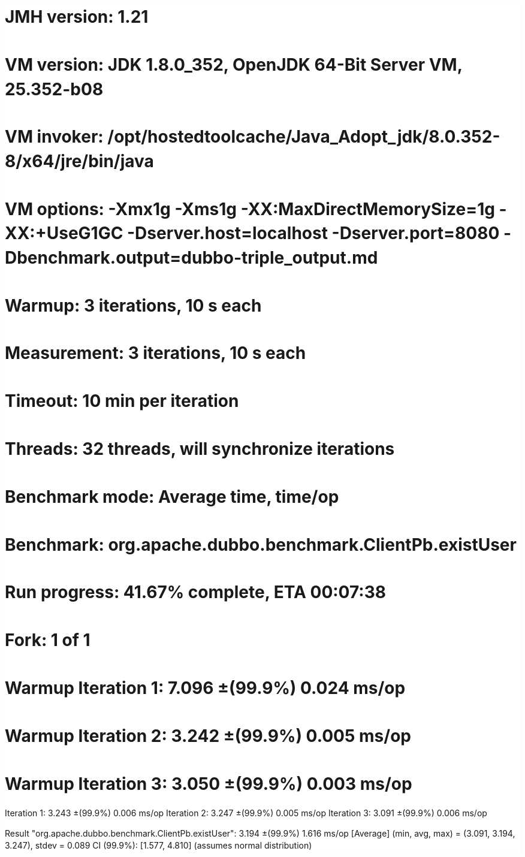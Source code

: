 
# JMH version: 1.21
# VM version: JDK 1.8.0_352, OpenJDK 64-Bit Server VM, 25.352-b08
# VM invoker: /opt/hostedtoolcache/Java_Adopt_jdk/8.0.352-8/x64/jre/bin/java
# VM options: -Xmx1g -Xms1g -XX:MaxDirectMemorySize=1g -XX:+UseG1GC -Dserver.host=localhost -Dserver.port=8080 -Dbenchmark.output=dubbo-triple_output.md
# Warmup: 3 iterations, 10 s each
# Measurement: 3 iterations, 10 s each
# Timeout: 10 min per iteration
# Threads: 32 threads, will synchronize iterations
# Benchmark mode: Average time, time/op
# Benchmark: org.apache.dubbo.benchmark.ClientPb.existUser

# Run progress: 41.67% complete, ETA 00:07:38
# Fork: 1 of 1
# Warmup Iteration   1: 7.096 ±(99.9%) 0.024 ms/op
# Warmup Iteration   2: 3.242 ±(99.9%) 0.005 ms/op
# Warmup Iteration   3: 3.050 ±(99.9%) 0.003 ms/op
Iteration   1: 3.243 ±(99.9%) 0.006 ms/op
Iteration   2: 3.247 ±(99.9%) 0.005 ms/op
Iteration   3: 3.091 ±(99.9%) 0.006 ms/op


Result "org.apache.dubbo.benchmark.ClientPb.existUser":
  3.194 ±(99.9%) 1.616 ms/op [Average]
  (min, avg, max) = (3.091, 3.194, 3.247), stdev = 0.089
  CI (99.9%): [1.577, 4.810] (assumes normal distribution)
